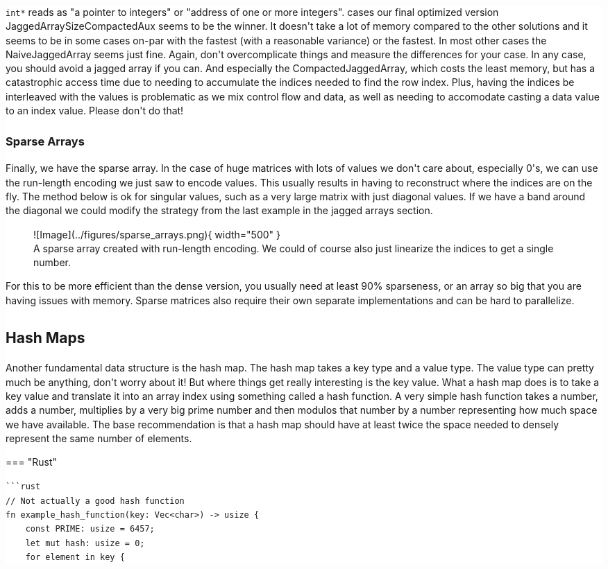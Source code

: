```int*``` reads as "a pointer to integers" or "address of one or more integers".
cases our final optimized version JaggedArraySizeCompactedAux seems to be the winner. It doesn't take a lot of
memory compared to the other solutions and it seems to be in some cases on-par with the fastest
(with a reasonable variance) or the fastest. In most other cases the NaiveJaggedArray seems just fine.
Again, don't overcomplicate things and measure the differences for your case. In any case, you should
avoid a jagged array if you can. And especially the CompactedJaggedArray, which costs the least memory, but
has a catastrophic access time due to needing to accumulate the indices needed to find the row index. Plus,
having the indices be interleaved with the values is problematic as we mix control flow and data, as well
as needing to accomodate casting a data value to an index value. Please don't do that!

### Sparse Arrays
Finally, we have the sparse array. In the case of huge matrices with lots of values we don't care about,
especially 0's, we can use the run-length encoding we just saw to encode values. This usually results
in having to reconstruct where the indices are on the fly. The method below is ok for singular values,
such as a very large matrix with just diagonal values. If we have a band around the diagonal we could modify
the strategy from the last example in the jagged arrays section.  

<figure markdown>
![Image](../figures/sparse_arrays.png){ width="500" }
<figcaption>
A sparse array created with run-length encoding. We could of course also just linearize the indices to get a single
number.
</figcaption>
</figure>

For this to be more efficient than the dense version, you usually need at least 90% sparseness, or an array
so big that you are having issues with memory. Sparse matrices also require their own separate implementations
and can be hard to parallelize.

## Hash Maps
Another fundamental data structure is the hash map. The hash map takes a key type and a value type.
The value type can pretty much be anything, don't worry about it! But where things get really interesting is
the key value. What a hash map does is to take a key value and translate it into an array index using something
called a hash function. A very simple hash function takes a number, adds a number, multiplies by a very big prime
number and then modulos that number by a number representing how much space we have available. The base
recommendation is that a hash map should have at least twice the space needed to densely represent the
same number of elements.

=== "Rust"

    ```rust
    // Not actually a good hash function
    fn example_hash_function(key: Vec<char>) -> usize {
        const PRIME: usize = 6457;
        let mut hash: usize = 0;
        for element in key {
```